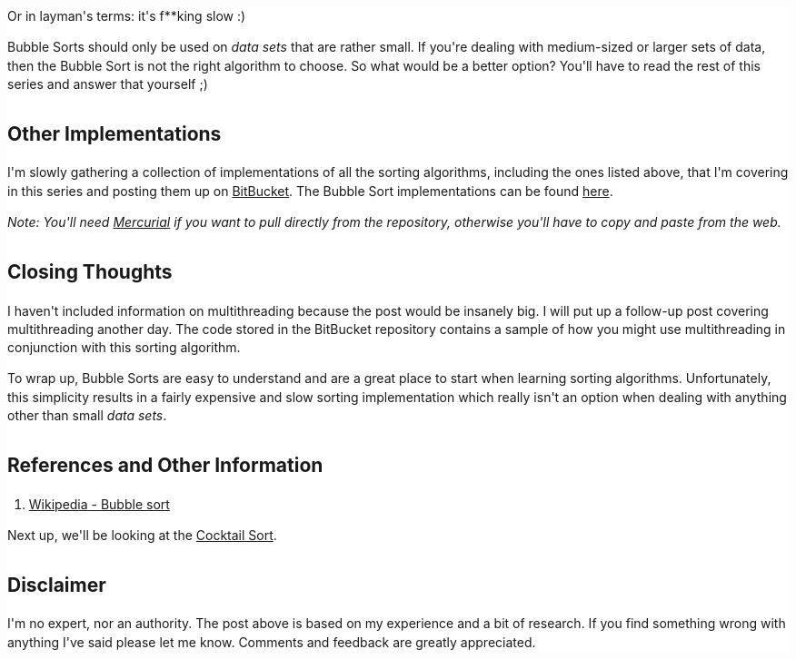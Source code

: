Or in layman's terms: it's f**king slow :)

Bubble Sorts should only be used on <em>data sets</em> that are rather small. If you're dealing with medium-sized or larger sets of data, then the Bubble Sort is not the right algorithm to choose. So what would be a better option? You'll have to read the rest of this series and answer that yourself ;)

<a name="BubbleSortBitBucket"></a>
<h2>Other Implementations</h2>
I'm slowly gathering a collection of implementations of all the sorting algorithms, including the ones listed above, that I'm covering in this series and posting them up on <a href="http://www.bitbucket.org/OJ/sorting/overview/" title="Sorting @ OJ's BitBucket">BitBucket</a>. The Bubble Sort implementations can be found <a href="http://www.bitbucket.org/OJ/sorting/src/2ce17136dbac/01-BubbleSort/" title="BubbleSort @ OJ's BitBucket">here</a>.

<em>Note: You'll need <a href="http://www.selenic.com/mercurial/" title="Mercurial">Mercurial</a> if you want to pull directly from the repository, otherwise you'll have to copy and paste from the web.</em>

<h2>Closing Thoughts</h2>
I haven't included information on multithreading because the post would be insanely big. I will put up a follow-up post covering multithreading another day. The code stored in the BitBucket repository contains a sample of how you might use multithreading in conjunction with this sorting algorithm.

To wrap up, Bubble Sorts are easy to understand and are a great place to start when learning sorting algorithms. Unfortunately, this simplicity results in a fairly expensive and slow sorting implementation which really isn't an option when dealing with anything other than small <em>data sets</em>.

<h2>References and Other Information</h2>
<ol>
<li><a href="http://en.wikipedia.org/wiki/Bubble_sort" title="Bubble sort">Wikipedia - Bubble sort</a></li>
</ol>
Next up, we'll be looking at the <a href="/posts/sorting-algorithms-the-cocktail-sort/" title="Sorting Algorithms: The Cocktail Sort">Cocktail Sort</a>.

<h2>Disclaimer</h2>
I'm no expert, nor an authority. The post above is based on my experience and a bit of research. If you find something wrong with anything I've said please let me know. Comments and feedback are greatly appreciated.
